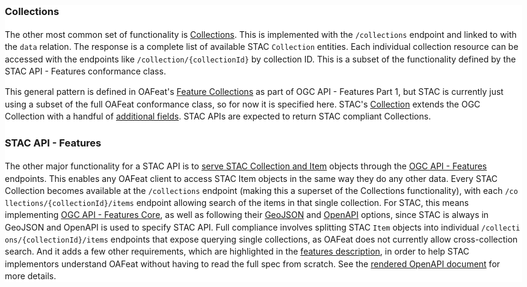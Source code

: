 ### Collections

The other most common set of functionality is [Collections](collections/). This is implemented with the `/collections`
endpoint and linked to with the `data` relation. The response is a complete list of available STAC `Collection`
entities. Each individual collection resource can be accessed with the endpoints like `/collection/{collectionId}` 
by collection ID. This is a subset of the functionality defined by the STAC API - Features conformance class.

This general pattern is  defined in OAFeat's 
[Feature Collections](http://docs.opengeospatial.org/is/17-069r3/17-069r3.html#_collections_) as part of
OGC API - Features Part 1, but STAC is currently just using a subset of the full OAFeat conformance class, 
so for now it is specified here.
STAC's [Collection](stac-spec/collection-spec/README.md) extends the OGC Collection with a handful of [additional 
fields](stac-spec/collection-spec/collection-spec.md#collection-fields). STAC APIs are expected to return STAC
compliant Collections.

### STAC API - Features

The other major functionality for a STAC API is to [serve STAC Collection and Item](ogcapi-features) objects through 
the [OGC API - Features](http://docs.opengeospatial.org/is/17-069r3/17-069r3.html) endpoints. This enables any OAFeat client
to access STAC Item objects in the same way they do any other data. Every STAC Collection becomes available at the
`/collections` endpoint (making this a superset of the Collections functionality), with each 
`/collections/{collectionId}/items` endpoint allowing search of the items
in that single collection. For STAC, this means implementing [OGC API - Features 
Core](http://docs.opengeospatial.org/is/17-069r3/17-069r3.html#_requirements_class_core), as well as
    following their [GeoJSON](http://docs.opengeospatial.org/is/17-069r3/17-069r3.html#_requirements_class_geojson) and 
[OpenAPI](http://docs.opengeospatial.org/is/17-069r3/17-069r3.html#_requirements_class_openapi_3_0) options, since STAC 
is always in GeoJSON and OpenAPI is used to specify STAC API. Full compliance involves splitting STAC `Item` objects into
individual `/collections/{collectionId}/items` endpoints that expose querying single collections, as OAFeat does
not currently allow cross-collection search. And it adds a few other requirements, which are highlighted in the 
[features description](ogcapi-features/), in order to help STAC implementors understand OAFeat without having to
read the full spec from scratch. See the [rendered OpenAPI document](https://api.stacspec.org/v1.0.0-beta.5/ogcapi-features)
for more details.
